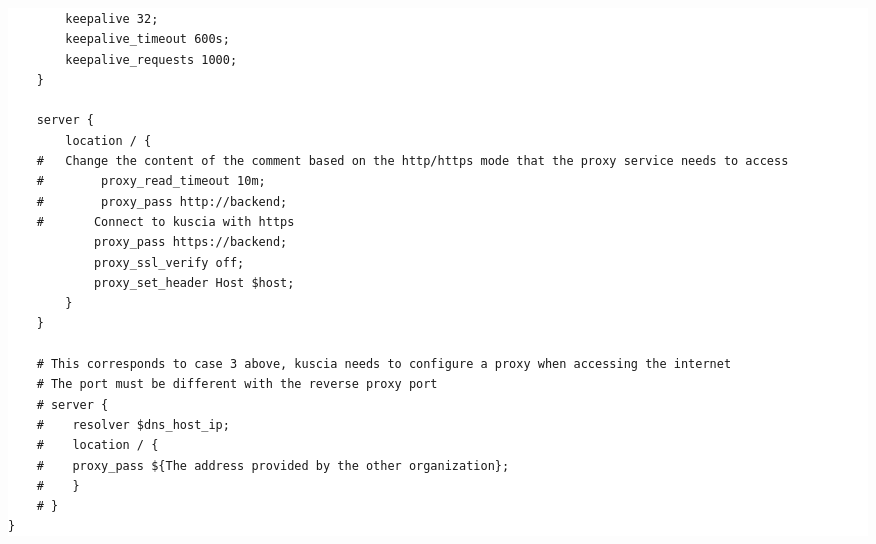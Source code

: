 ```nginx
        keepalive 32;
        keepalive_timeout 600s;
        keepalive_requests 1000;
    }

    server {
        location / {
    #   Change the content of the comment based on the http/https mode that the proxy service needs to access
    #        proxy_read_timeout 10m;
    #        proxy_pass http://backend;
    #       Connect to kuscia with https
            proxy_pass https://backend;
            proxy_ssl_verify off;
            proxy_set_header Host $host;
        }
    }

    # This corresponds to case 3 above, kuscia needs to configure a proxy when accessing the internet
    # The port must be different with the reverse proxy port
    # server {
    #    resolver $dns_host_ip;
    #    location / {
    #    proxy_pass ${The address provided by the other organization};
    #    }
    # }
}
```
